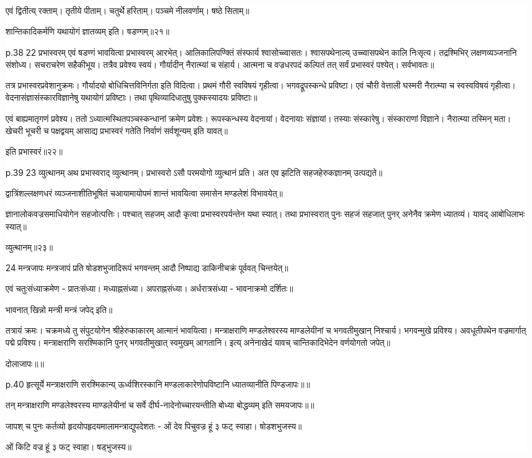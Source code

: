 एवं द्वितीत्य् रक्ताम्। तृतीये पीताम्। चतुर्थे हरिताम्। पञ्चमे नीलवर्णाम्। षष्ठे सिताम्॥

शान्तिकादिकर्मणि यथायोगं ज्ञातव्यम् इति। षडण्गम्॥२१॥

p.38
22 प्रभास्वरम्
एवं षडण्गं भावयित्वा प्रभास्वरम् आरभेत्। आलिकालिपण्क्तिं संस्फार्य श्वासोच्च्वासतः। श्वासपथेनाल्य् उच्च्वासपथेन कालि निःसृत्य। तद्रश्मिभिर् लक्षणव्यञ्जनानि संशोध्य। सचराचरेण सहैकीभूय। तत्रैव प्रवेश्य स्वयं। गौर्यादीन् नैरात्म्यां च संहार्य। आत्मना च वज्रधरपदं कल्पितं तत् सर्वं प्रभास्वरं पश्येत्। सर्वभावतः॥

तत्र प्रभास्वरप्रवेशानुक्रमः। गौर्यादयो बोधिचित्तविनिर्गता इति विदित्वा। प्रथमं गौरी स्वविषयं गृहीत्वा। भगवद्रूपस्कन्धे प्रविष्टा। एवं चौरी वेत्ताली घस्मरी नैरात्म्या च स्वस्वविषयं गृहीत्वा। वेदनासंज्ञासंस्कारविज्ञानेषु यथायोगं प्रविष्टाः। तथा पृथिव्यादिधातुषु पुक्कस्यादयः प्रविष्टाः॥

एवं बाह्यमातृगणं प्रवेश्य। ततो ऽध्यात्मस्थितपञ्चस्कन्धानां क्रमेण प्रवेशः। रूपस्कन्धस्य वेदनायां। वेदनायाः संज्ञायां। तस्याः संस्कारेषु। संस्काराणां विज्ञाने। नैरात्म्या तस्मिन् मता। खेचरी भूचरी च पक्षद्वयम् आसाद्य प्रभास्वरं गतेति निर्वाणं सर्वशून्यम् इति यावत्॥

इति प्रभास्वरं॥२२॥

p.39
23 व्युत्थानम्
अथ प्रभास्वराद् व्युत्थानम्। प्रभास्वरो ऽसौ परमयोगो व्युत्थानं प्रति। अत एव झटिति सहजहेरुकज्ञानम् उत्पद्यते॥

द्वात्रिंशल्लक्षणधरं व्यञ्जनाशीतिभूषितं चआयामायोपमं शान्तं भावयित्वा समासेन मण्डलेशं विभावयेत्॥

ज्ञानालोकवज्रसमाधियोगेन सहजोत्पत्तिः। पश्चात् सहजम् आदौ कृत्वा प्रभास्वरपर्यन्तेन यथा स्यात्। तथा प्रभास्वरात् पुनः सहजं सहजात् पुनर् अनेनैव क्रमेण ध्यातव्यं। यावद् आबोधिलाभः स्यात्॥

व्युत्थानम्॥२३॥

24 मन्त्रजापः
मन्त्रजापं प्रति षोडशभुजादिरूपं भगवन्तम् आदौ निष्पाद्य डाकिनीचक्रं पूर्ववत् चिन्तयेत्॥

एवं चतुःसंध्याक्रमेण - प्रातःसंध्या। मध्याह्नसंध्या। अपराह्नसंध्या। अर्धरात्रसंध्या - भावनाक्रमो दर्शितः॥

भावनात् खिन्नो मन्त्री मन्त्रं जपेद् इति॥

तत्रायं क्रमः। चक्रमध्ये तु संपुटयोगेन श्रीहेरुकाकारम् आत्मानं भावयित्वा। मन्त्राक्षराणि मण्डलेश्वरस्य माण्डलेयीनां च भगवतीमुखान् निश्चार्य। भगवन्मुखे प्रविश्य। अवधूतीपथेन वज्रमार्गात् पद्मे प्रविश्य। मन्त्राक्षराणि सरश्मिकानि पुनर् भगवतीमुखात् स्वमुखम् आगतानि। इत्य् अनेनाखेदं यावच् चान्तिकादिभेदेन वर्णयोगतो जपेत्॥

दोलाजापः॥॥

p.40
हृत्सूर्ये मन्त्राक्षराणि सरश्मिकान्य् ऊर्ध्वशिरस्कानि मण्डलाकारेणोपविष्टानि ध्यातव्यानीति पिण्डजापः॥॥

तन् मन्त्राक्षराणि मण्डलेश्वरस्य माण्डलेयीनां च सर्वे दीर्घ-नादेनोच्चारयन्तीति बोध्या बोद्धव्यम् इति समयजापः॥॥

जापश् च पुनः कर्तव्यो हृदयोपहृदयमालामन्त्राद्युपदेशतः -
ओं देव पिचुवज्र हूं ३ फट् स्वाहा। षोडशभुजस्य॥

ओं किटि वज्र हूं ३ फट् स्वाहा। षड्भुजस्य॥
